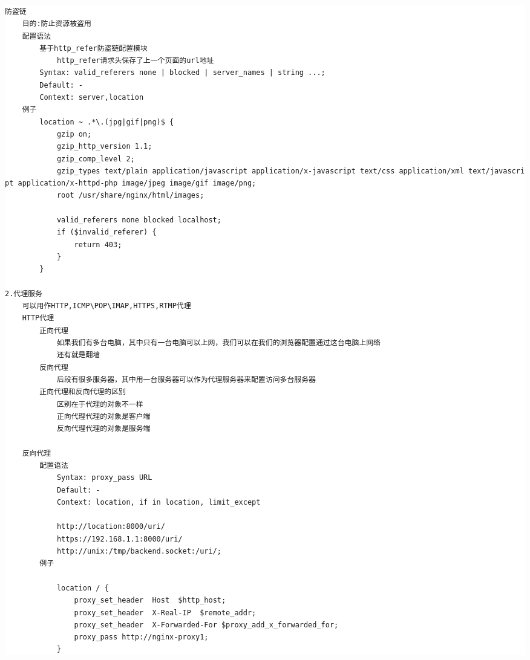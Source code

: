     防盗链
        目的:防止资源被盗用
        配置语法
            基于http_refer防盗链配置模块
                http_refer请求头保存了上一个页面的url地址
            Syntax: valid_referers none | blocked | server_names | string ...;
            Default: -
            Context: server,location
        例子
            location ~ .*\.(jpg|gif|png)$ {
                gzip on;
                gzip_http_version 1.1;
                gzip_comp_level 2;
                gzip_types text/plain application/javascript application/x-javascript text/css application/xml text/javascript application/x-httpd-php image/jpeg image/gif image/png;
                root /usr/share/nginx/html/images;

                valid_referers none blocked localhost;
                if ($invalid_referer) {
                    return 403;
                }
            }

    2.代理服务
        可以用作HTTP,ICMP\POP\IMAP,HTTPS,RTMP代理
        HTTP代理
            正向代理
                如果我们有多台电脑，其中只有一台电脑可以上网，我们可以在我们的浏览器配置通过这台电脑上网络
                还有就是翻墙
            反向代理
                后段有很多服务器，其中用一台服务器可以作为代理服务器来配置访问多台服务器
            正向代理和反向代理的区别
                区别在于代理的对象不一样
                正向代理代理的对象是客户端
                反向代理代理的对象是服务端
        
        反向代理
            配置语法
                Syntax: proxy_pass URL
                Default: -
                Context: location, if in location, limit_except
                
                http://location:8000/uri/
                https://192.168.1.1:8000/uri/
                http://unix:/tmp/backend.socket:/uri/;
            例子
                
                location / {
                    proxy_set_header  Host  $http_host;
                    proxy_set_header  X-Real-IP  $remote_addr;
                    proxy_set_header  X-Forwarded-For $proxy_add_x_forwarded_for;
                    proxy_pass http://nginx-proxy1;
                }
                